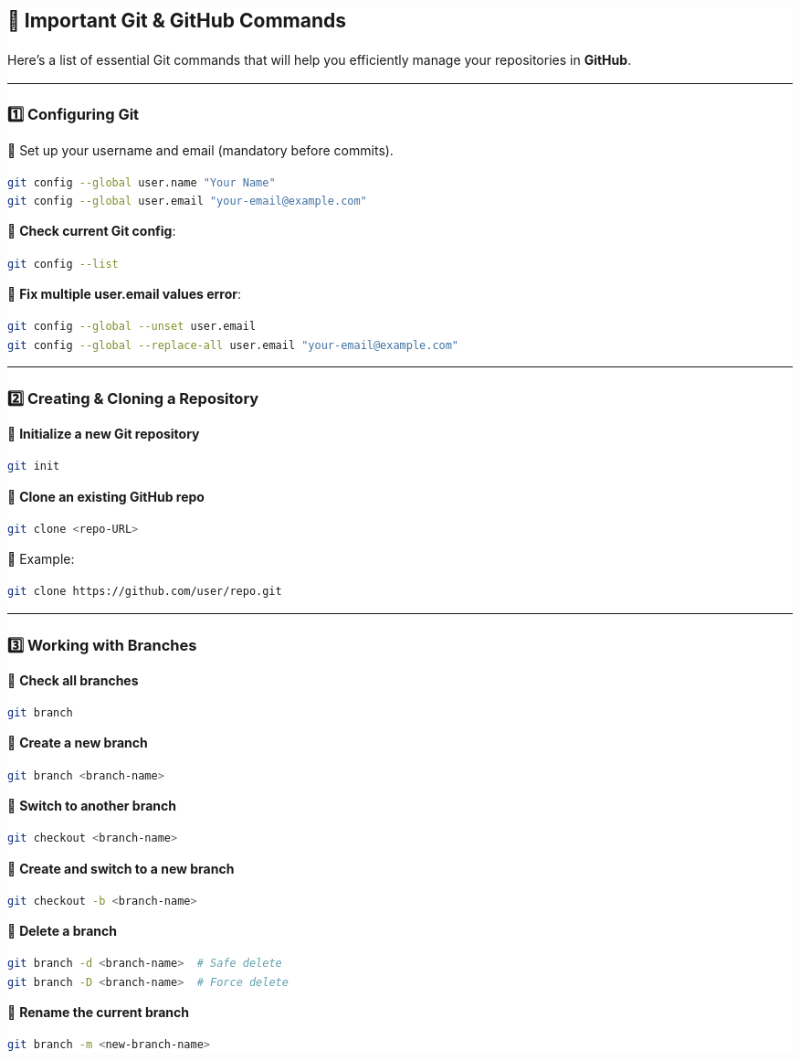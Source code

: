## **🚀 Important Git & GitHub Commands**  

Here’s a list of essential Git commands that will help you efficiently manage your repositories in **GitHub**.

---

### **1️⃣ Configuring Git**
📌 Set up your username and email (mandatory before commits).  
```sh
git config --global user.name "Your Name"
git config --global user.email "your-email@example.com"
```
🔹 **Check current Git config**:  
```sh
git config --list
```
🔹 **Fix multiple user.email values error**:  
```sh
git config --global --unset user.email
git config --global --replace-all user.email "your-email@example.com"
```

---

### **2️⃣ Creating & Cloning a Repository**
📌 **Initialize a new Git repository**  
```sh
git init
```
📌 **Clone an existing GitHub repo**  
```sh
git clone <repo-URL>
```
🔹 Example:  
```sh
git clone https://github.com/user/repo.git
```

---

### **3️⃣ Working with Branches**
📌 **Check all branches**  
```sh
git branch
```
📌 **Create a new branch**  
```sh
git branch <branch-name>
```
📌 **Switch to another branch**  
```sh
git checkout <branch-name>
```
📌 **Create and switch to a new branch**  
```sh
git checkout -b <branch-name>
```
📌 **Delete a branch**  
```sh
git branch -d <branch-name>  # Safe delete
git branch -D <branch-name>  # Force delete
```
📌 **Rename the current branch**  
```sh
git branch -m <new-branch-name>
```
